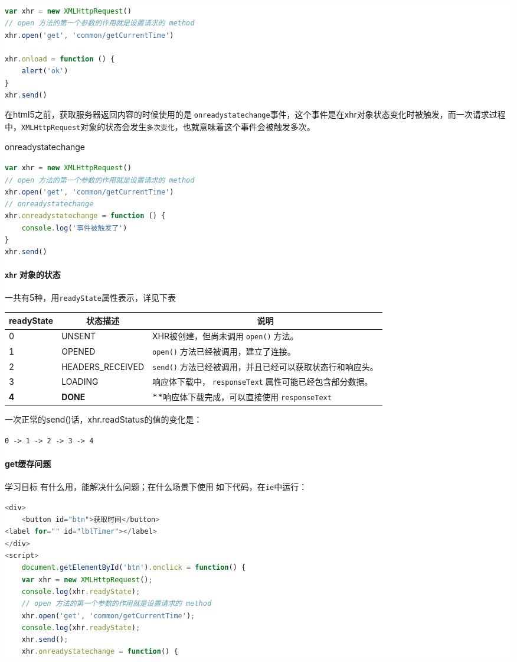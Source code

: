 ```javascript
var xhr = new XMLHttpRequest()
// open 方法的第一个参数的作用就是设置请求的 method
xhr.open('get', 'common/getCurrentTime')

xhr.onload = function () {
    alert('ok')
}
xhr.send()
```



在html5之前，获取服务器返回内容的时候使用的是 `onreadystatechange`事件，这个事件是在xhr对象状态变化时被触发，而一次请求过程中，`XMLHttpRequest`对象的状态会发生`多次变化`，也就意味着这个事件会被触发多次。

onreadystatechange

```javascript
var xhr = new XMLHttpRequest()
// open 方法的第一个参数的作用就是设置请求的 method
xhr.open('get', 'common/getCurrentTime')
// onreadystatechange
xhr.onreadystatechange = function () {
    console.log('事件被触发了')
}
xhr.send()
```

#### `xhr` 对象的状态

一共有5种，用`readyState`属性表示，详见下表

| readyState | 状态描述         | 说明                                                      |
| ---------- | ---------------- | --------------------------------------------------------- |
| 0          | UNSENT           | XHR被创建，但尚未调用 `open()` 方法。                     |
| 1          | OPENED           | `open()` 方法已经被调用，建立了连接。                     |
| 2          | HEADERS_RECEIVED | `send()` 方法已经被调用，并且已经可以获取状态行和响应头。 |
| 3          | LOADING          | 响应体下载中， `responseText` 属性可能已经包含部分数据。  |
| **4**      | **DONE**         | **响应体下载完成，可以直接使用 `responseText`             |

一次正常的send()话，xhr.readStatus的值的变化是：

```
0 -> 1 -> 2 -> 3 -> 4
```


#### get缓存问题
学习目标
有什么用，能解决什么问题；在什么场景下使用
如下代码，在`ie`中运行：

```javascript
<div>
    <button id="btn">获取时间</button>
<label for="" id="lblTimer"></label>
</div>
<script>
    document.getElementById('btn').onclick = function() {
    var xhr = new XMLHttpRequest();
    console.log(xhr.readyState);
    // open 方法的第一个参数的作用就是设置请求的 method
    xhr.open('get', 'common/getCurrentTime');
    console.log(xhr.readyState);
    xhr.send();
    xhr.onreadystatechange = function() {
```